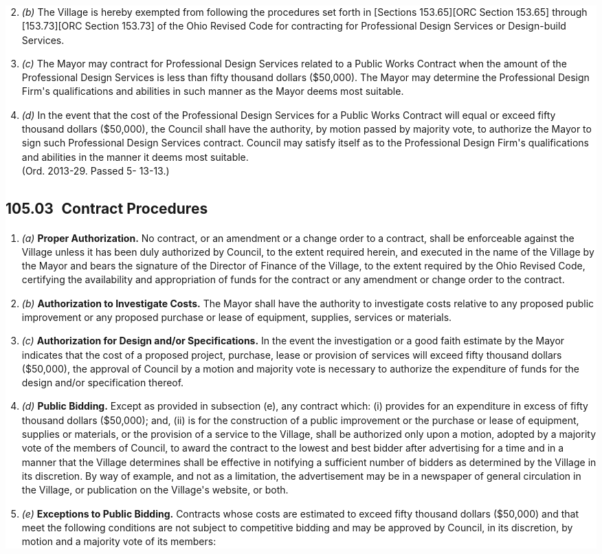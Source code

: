 2. _(b)_ The Village is hereby exempted from following the procedures set forth
in [Sections 153.65][ORC Section 153.65] through [153.73][ORC Section 153.73] of
the Ohio Revised Code for contracting for Professional Design Services or
Design-build Services.

3. _(c)_ The Mayor may contract for Professional Design Services related to a
Public Works Contract when the amount of the Professional Design Services is
less than fifty thousand dollars ($50,000). The Mayor may determine the
Professional Design Firm's qualifications and abilities in such manner as the
Mayor deems most suitable.

4. _(d)_ In the event that the cost of the Professional Design Services for a
Public Works Contract will equal or exceed fifty thousand dollars ($50,000), the
Council shall have the authority, by motion passed by majority vote, to
authorize the Mayor to sign such Professional Design Services contract. Council
may satisfy itself as to the Professional Design Firm's qualifications and
abilities in the manner it deems most suitable.\
(Ord. 2013-29. Passed 5- 13-13.)

## 105.03   Contract Procedures

1. _(a)_ **Proper Authorization.** No contract, or an amendment or a change
order to a contract, shall be enforceable against the Village unless it has been
duly authorized by Council, to the extent required herein, and executed in the
name of the Village by the Mayor and bears the signature of the Director of
Finance of the Village, to the extent required by the Ohio Revised Code,
certifying the availability and appropriation of funds for the contract or any
amendment or change order to the contract.

2. _(b)_ **Authorization to Investigate Costs.** The Mayor shall have the
authority to investigate costs relative to any proposed public improvement or
any proposed purchase or lease of equipment, supplies, services or materials.

3. _(c)_ **Authorization for Design and/or Specifications.** In the event the
investigation or a good faith estimate by the Mayor indicates that the cost of a
proposed project, purchase, lease or provision of services will exceed fifty
thousand dollars ($50,000), the approval of Council by a motion and majority
vote is necessary to authorize the expenditure of funds for the design and/or
specification thereof.

4. _(d)_ **Public Bidding.** Except as provided in subsection (e), any contract
which: (i) provides for an expenditure in excess of fifty thousand dollars
($50,000); and, (ii) is for the construction of a public improvement or the
purchase or lease of equipment, supplies or materials, or the provision of a
service to the Village, shall be authorized only upon a motion, adopted by a
majority vote of the members of Council, to award the contract to the lowest and
best bidder after advertising for a time and in a manner that the Village
determines shall be effective in notifying a sufficient number of bidders as
determined by the Village in its discretion. By way of example, and not as a
limitation, the advertisement may be in a newspaper of general circulation in
the Village, or publication on the Village's website, or both.

5. _(e)_ **Exceptions to Public Bidding.** Contracts whose costs are estimated
to exceed fifty thousand dollars ($50,000) and that meet the following
conditions are not subject to competitive bidding and may be approved by
Council, in its discretion, by motion and a majority vote of its members:
